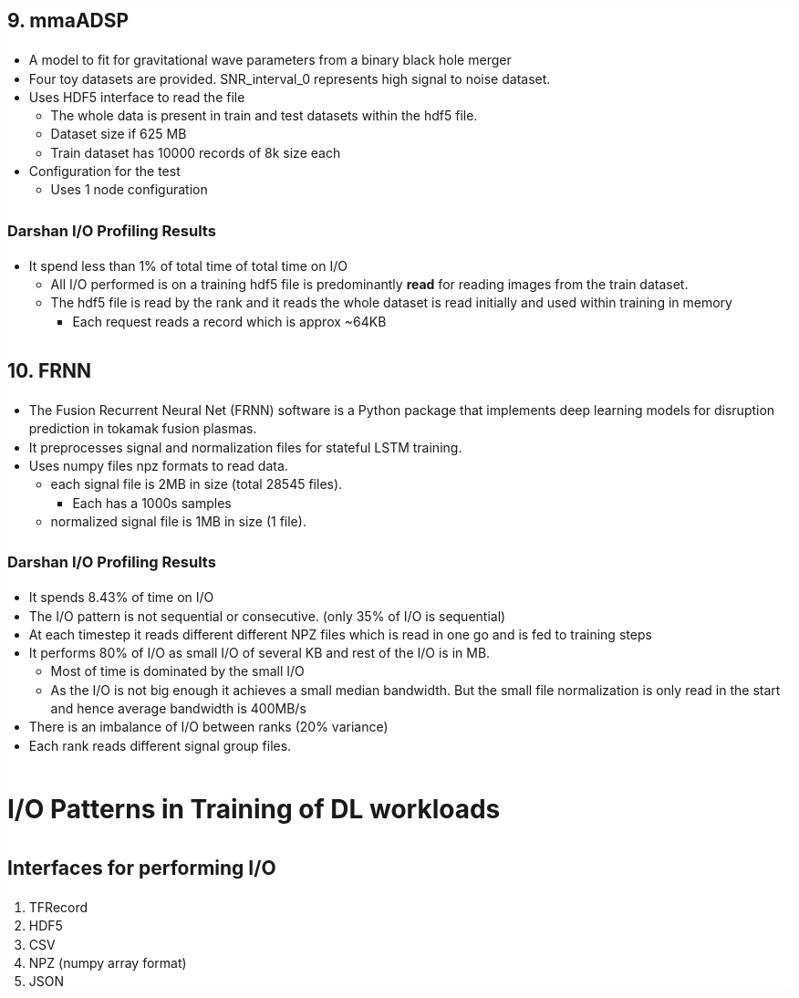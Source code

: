 
## 9. mmaADSP
- A model to fit for gravitational wave parameters from a binary black hole merger
- Four toy datasets are provided.  SNR_interval_0 represents high signal to noise dataset.
- Uses HDF5 interface to read the file
	- The whole data is present in train and test datasets within the hdf5 file.
	- Dataset size if 625 MB
	- Train dataset has 10000 records of 8k size each
- Configuration for the test
	- Uses 1 node configuration

### Darshan I/O Profiling Results
- It spend less than 1% of total time of total time on I/O 
    - All I/O performed  is on a training hdf5 file is predominantly **read** for reading images from the train dataset.
    - The hdf5 file is read by the rank and it reads the whole dataset is read initially and used within training in memory
    	- Each request reads a record which is approx ~64KB

## 10. FRNN
- The Fusion Recurrent Neural Net (FRNN) software is a Python package that implements deep learning models for disruption prediction in tokamak fusion plasmas.
- It preprocesses signal and normalization files for stateful LSTM training.
- Uses numpy files npz formats to read data.
	- each signal file is 2MB in size (total 28545 files).
		- Each has a 1000s samples
	- normalized signal file is 1MB in size (1 file).

### Darshan I/O Profiling Results
- It spends 8.43% of time on I/O
- The I/O pattern is not sequential or consecutive. (only 35% of I/O is sequential)
- At each timestep it reads different different NPZ files which is read in one go and is fed to training steps
- It performs 80% of I/O as small I/O of several KB and rest of the I/O is in MB.
	- Most of time is dominated by the small I/O
	- As the I/O is not big enough it achieves a small median bandwidth. But the small file normalization is only read in the start and hence average bandwidth is 400MB/s
- There is an imbalance of I/O between ranks (20% variance) 
- Each rank reads different signal group files.

# I/O Patterns in Training of DL workloads

## Interfaces for performing I/O
1. TFRecord
2. HDF5
3. CSV
4. NPZ (numpy array format)
5. JSON
